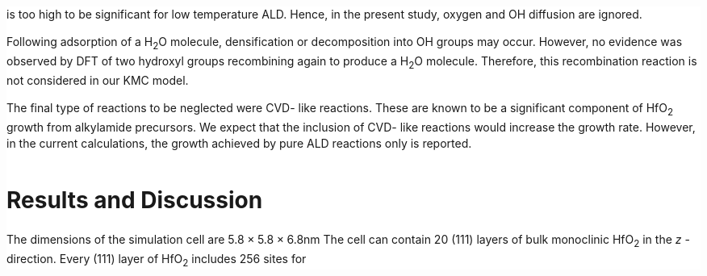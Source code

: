 is too high to be significant for low temperature ALD. Hence, in the present study, oxygen and OH diffusion are ignored.

Following adsorption of a  $\mathsf{H}_2\mathsf{O}$  molecule, densification or decomposition into OH groups may occur. However, no evidence was observed by DFT of two hydroxyl groups recombining again to produce a  $\mathsf{H}_2\mathsf{O}$  molecule. Therefore, this recombination reaction is not considered in our KMC model.

The final type of reactions to be neglected were CVD- like reactions. These are known to be a significant component of  $\mathsf{HfO_2}$  growth from alkylamide precursors. We expect that the inclusion of CVD- like reactions would increase the growth rate. However, in the current calculations, the growth achieved by pure ALD reactions only is reported.

# Results and Discussion

The dimensions of the simulation cell are  $5.8\times 5.8\times 6.8 \mathrm{nm}$  The cell can contain 20 (111) layers of bulk monoclinic  $\mathsf{HfO_2}$  in the  $z$  - direction. Every (111) layer of  $\mathsf{HfO_2}$  includes 256 sites for
